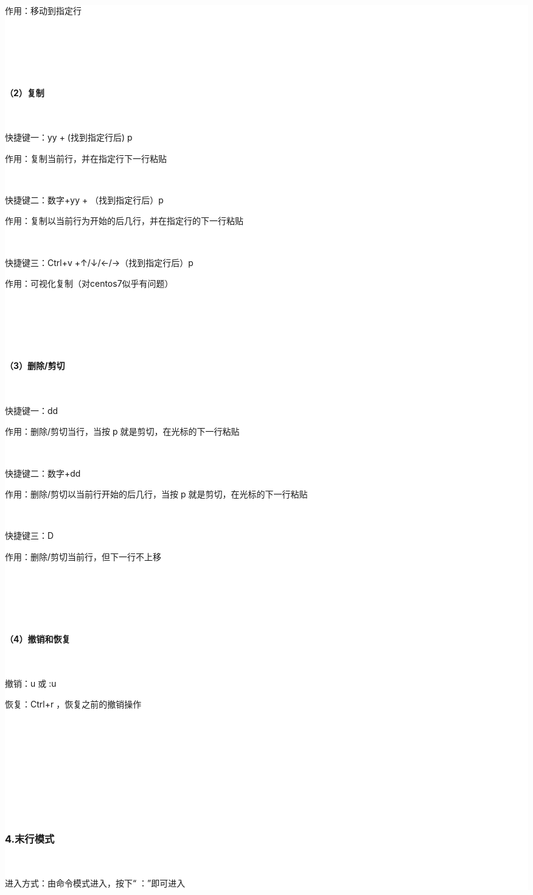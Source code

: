 作用：移动到指定行

<br/><br/><br/><br/>

#### （2）复制

<br/>

快捷键一：yy  + (找到指定行后) p

作用：复制当前行，并在指定行下一行粘贴

<br/>

快捷键二：数字+yy  + （找到指定行后）p

作用：复制以当前行为开始的后几行，并在指定行的下一行粘贴

<br/>

快捷键三：Ctrl+v +↑/↓/←/→（找到指定行后）p

作用：可视化复制（对centos7似乎有问题）

<br/><br/><br/><br/>

#### （3）删除/剪切

<br/>

快捷键一：dd

作用：删除/剪切当行，当按 p 就是剪切，在光标的下一行粘贴

<br/>

快捷键二：数字+dd

作用：删除/剪切以当前行开始的后几行，当按 p 就是剪切，在光标的下一行粘贴

<br/>

快捷键三：D

作用：删除/剪切当前行，但下一行不上移

<br/><br/><br/><br/>

#### （4）撤销和恢复

<br/>

撤销：u  或  :u

恢复：Ctrl+r    ，恢复之前的撤销操作

<br/><br/><br/><br/><br/><br/><br/><br/>

### 4.末行模式

<br/>

进入方式：由命令模式进入，按下“ ：”即可进入
